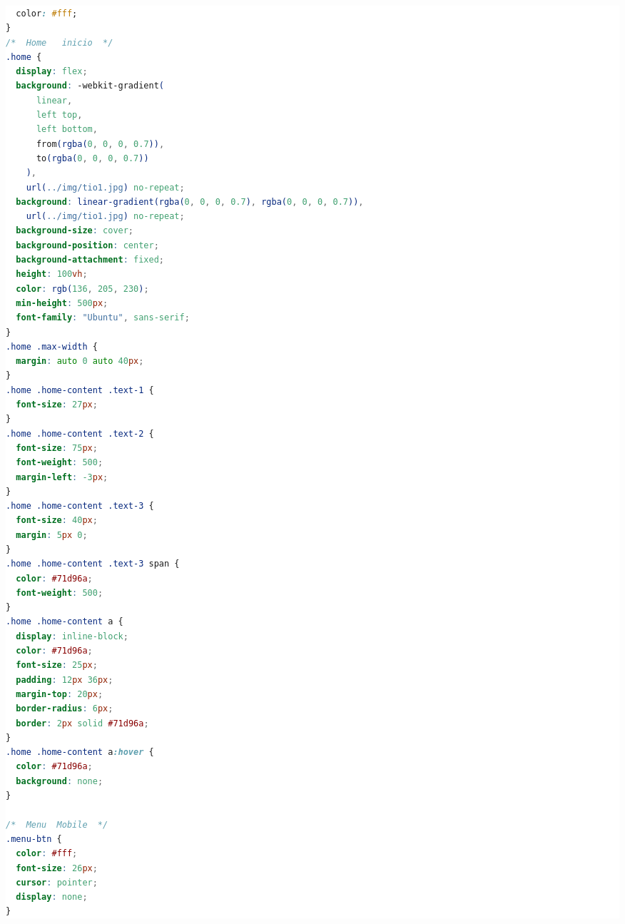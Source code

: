 ```css
  color: #fff;
}
/*  Home   inicio  */
.home {
  display: flex;
  background: -webkit-gradient(
      linear,
      left top,
      left bottom,
      from(rgba(0, 0, 0, 0.7)),
      to(rgba(0, 0, 0, 0.7))
    ),
    url(../img/tio1.jpg) no-repeat;
  background: linear-gradient(rgba(0, 0, 0, 0.7), rgba(0, 0, 0, 0.7)),
    url(../img/tio1.jpg) no-repeat;
  background-size: cover;
  background-position: center;
  background-attachment: fixed;
  height: 100vh;
  color: rgb(136, 205, 230);
  min-height: 500px;
  font-family: "Ubuntu", sans-serif;
}
.home .max-width {
  margin: auto 0 auto 40px;
}
.home .home-content .text-1 {
  font-size: 27px;
}
.home .home-content .text-2 {
  font-size: 75px;
  font-weight: 500;
  margin-left: -3px;
}
.home .home-content .text-3 {
  font-size: 40px;
  margin: 5px 0;
}
.home .home-content .text-3 span {
  color: #71d96a;
  font-weight: 500;
}
.home .home-content a {
  display: inline-block;
  color: #71d96a;
  font-size: 25px;
  padding: 12px 36px;
  margin-top: 20px;
  border-radius: 6px;
  border: 2px solid #71d96a;
}
.home .home-content a:hover {
  color: #71d96a;
  background: none;
}

/*  Menu  Mobile  */
.menu-btn {
  color: #fff;
  font-size: 26px;
  cursor: pointer;
  display: none;
}
```